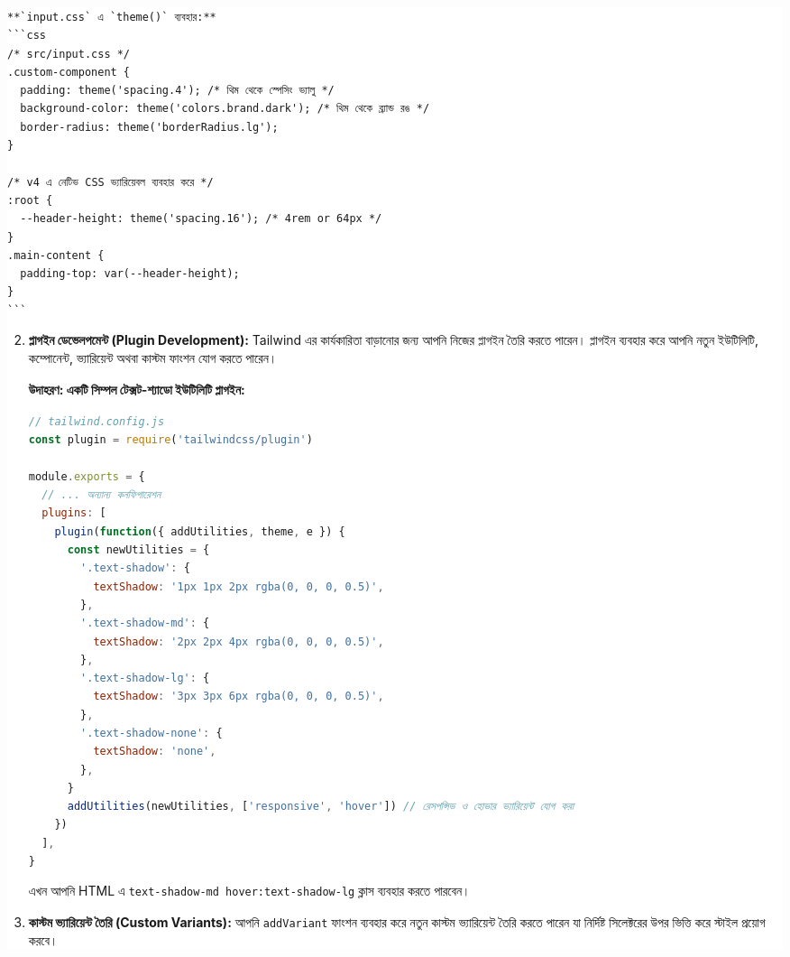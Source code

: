     **`input.css` এ `theme()` ব্যবহার:**
    ```css
    /* src/input.css */
    .custom-component {
      padding: theme('spacing.4'); /* থিম থেকে স্পেসিং ভ্যালু */
      background-color: theme('colors.brand.dark'); /* থিম থেকে ব্র্যান্ড রঙ */
      border-radius: theme('borderRadius.lg');
    }

    /* v4 এ নেটিভ CSS ভ্যারিয়েবল ব্যবহার করে */
    :root {
      --header-height: theme('spacing.16'); /* 4rem or 64px */
    }
    .main-content {
      padding-top: var(--header-height);
    }
    ```

2.  **প্লাগইন ডেভেলপমেন্ট (Plugin Development):**
    Tailwind এর কার্যকারিতা বাড়ানোর জন্য আপনি নিজের প্লাগইন তৈরি করতে পারেন। প্লাগইন ব্যবহার করে আপনি নতুন ইউটিলিটি, কম্পোনেন্ট, ভ্যারিয়েন্ট অথবা কাস্টম ফাংশন যোগ করতে পারেন।

    **উদাহরণ: একটি সিম্পল টেক্সট-শ্যাডো ইউটিলিটি প্লাগইন:**
    ```javascript
    // tailwind.config.js
    const plugin = require('tailwindcss/plugin')

    module.exports = {
      // ... অন্যান্য কনফিগারেশন
      plugins: [
        plugin(function({ addUtilities, theme, e }) {
          const newUtilities = {
            '.text-shadow': {
              textShadow: '1px 1px 2px rgba(0, 0, 0, 0.5)',
            },
            '.text-shadow-md': {
              textShadow: '2px 2px 4px rgba(0, 0, 0, 0.5)',
            },
            '.text-shadow-lg': {
              textShadow: '3px 3px 6px rgba(0, 0, 0, 0.5)',
            },
            '.text-shadow-none': {
              textShadow: 'none',
            },
          }
          addUtilities(newUtilities, ['responsive', 'hover']) // রেসপন্সিভ ও হোভার ভ্যারিয়েন্ট যোগ করা
        })
      ],
    }
    ```
    এখন আপনি HTML এ `text-shadow-md hover:text-shadow-lg` ক্লাস ব্যবহার করতে পারবেন।

3.  **কাস্টম ভ্যারিয়েন্ট তৈরি (Custom Variants):**
    আপনি `addVariant` ফাংশন ব্যবহার করে নতুন কাস্টম ভ্যারিয়েন্ট তৈরি করতে পারেন যা নির্দিষ্ট সিলেক্টরের উপর ভিত্তি করে স্টাইল প্রয়োগ করবে।
